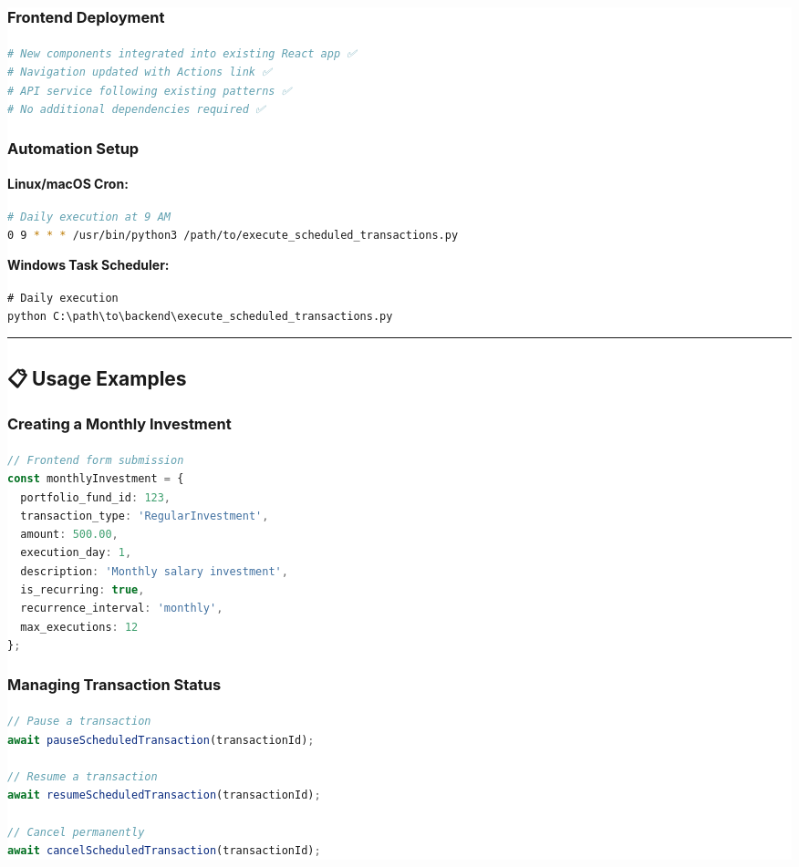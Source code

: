 ### Frontend Deployment  
```bash
# New components integrated into existing React app ✅
# Navigation updated with Actions link ✅
# API service following existing patterns ✅
# No additional dependencies required ✅
```

### Automation Setup
**Linux/macOS Cron:**
```bash
# Daily execution at 9 AM
0 9 * * * /usr/bin/python3 /path/to/execute_scheduled_transactions.py
```

**Windows Task Scheduler:**
```cmd
# Daily execution
python C:\path\to\backend\execute_scheduled_transactions.py
```

---

## 📋 **Usage Examples**

### Creating a Monthly Investment
```typescript
// Frontend form submission
const monthlyInvestment = {
  portfolio_fund_id: 123,
  transaction_type: 'RegularInvestment',
  amount: 500.00,
  execution_day: 1,
  description: 'Monthly salary investment',
  is_recurring: true,
  recurrence_interval: 'monthly',
  max_executions: 12
};
```

### Managing Transaction Status
```typescript
// Pause a transaction
await pauseScheduledTransaction(transactionId);

// Resume a transaction  
await resumeScheduledTransaction(transactionId);

// Cancel permanently
await cancelScheduledTransaction(transactionId);
```
